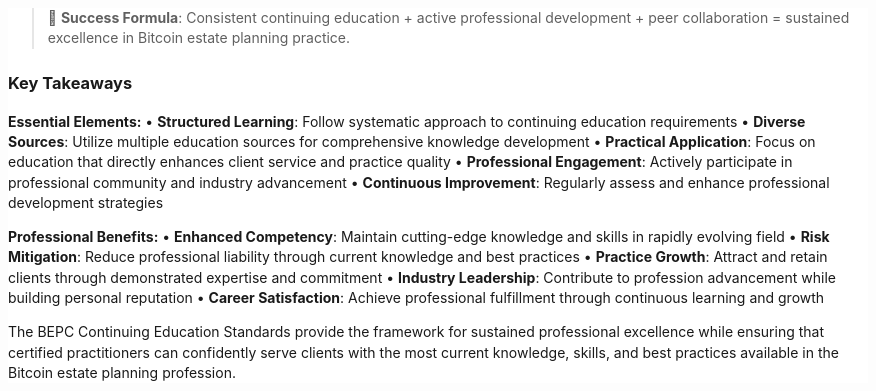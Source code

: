 > 🎯 **Success Formula**: Consistent continuing education + active professional development + peer collaboration = sustained excellence in Bitcoin estate planning practice.

### Key Takeaways

**Essential Elements:**
• **Structured Learning**: Follow systematic approach to continuing education requirements
• **Diverse Sources**: Utilize multiple education sources for comprehensive knowledge development
• **Practical Application**: Focus on education that directly enhances client service and practice quality
• **Professional Engagement**: Actively participate in professional community and industry advancement
• **Continuous Improvement**: Regularly assess and enhance professional development strategies

**Professional Benefits:**
• **Enhanced Competency**: Maintain cutting-edge knowledge and skills in rapidly evolving field
• **Risk Mitigation**: Reduce professional liability through current knowledge and best practices
• **Practice Growth**: Attract and retain clients through demonstrated expertise and commitment
• **Industry Leadership**: Contribute to profession advancement while building personal reputation
• **Career Satisfaction**: Achieve professional fulfillment through continuous learning and growth

The BEPC Continuing Education Standards provide the framework for sustained professional excellence while ensuring that certified practitioners can confidently serve clients with the most current knowledge, skills, and best practices available in the Bitcoin estate planning profession.

